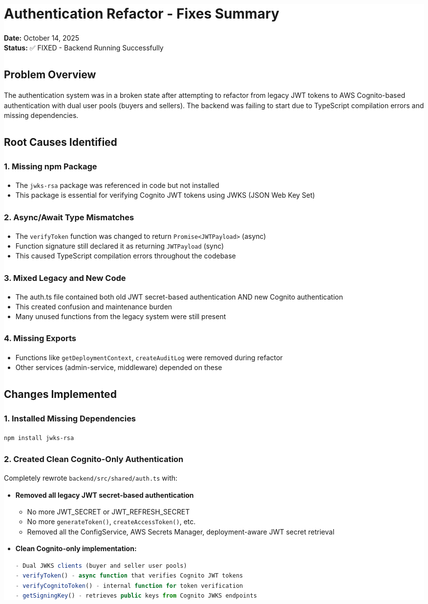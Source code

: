 # Authentication Refactor - Fixes Summary

**Date:** October 14, 2025  
**Status:** ✅ FIXED - Backend Running Successfully

## Problem Overview

The authentication system was in a broken state after attempting to refactor from legacy JWT tokens to AWS Cognito-based authentication with dual user pools (buyers and sellers). The backend was failing to start due to TypeScript compilation errors and missing dependencies.

## Root Causes Identified

### 1. **Missing npm Package** 
- The `jwks-rsa` package was referenced in code but not installed
- This package is essential for verifying Cognito JWT tokens using JWKS (JSON Web Key Set)

### 2. **Async/Await Type Mismatches**
- The `verifyToken` function was changed to return `Promise<JWTPayload>` (async)
- Function signature still declared it as returning `JWTPayload` (sync)
- This caused TypeScript compilation errors throughout the codebase

### 3. **Mixed Legacy and New Code**
- The auth.ts file contained both old JWT secret-based authentication AND new Cognito authentication
- This created confusion and maintenance burden
- Many unused functions from the legacy system were still present

### 4. **Missing Exports**
- Functions like `getDeploymentContext`, `createAuditLog` were removed during refactor
- Other services (admin-service, middleware) depended on these

## Changes Implemented

### 1. **Installed Missing Dependencies**
```bash
npm install jwks-rsa
```

### 2. **Created Clean Cognito-Only Authentication**

Completely rewrote `backend/src/shared/auth.ts` with:

- **Removed all legacy JWT secret-based authentication**
  - No more JWT_SECRET or JWT_REFRESH_SECRET
  - No more `generateToken()`, `createAccessToken()`, etc.
  - Removed all the ConfigService, AWS Secrets Manager, deployment-aware JWT secret retrieval

- **Clean Cognito-only implementation:**
  ```typescript
  - Dual JWKS clients (buyer and seller user pools)
  - verifyToken() - async function that verifies Cognito JWT tokens
  - verifyCognitoToken() - internal function for token verification
  - getSigningKey() - retrieves public keys from Cognito JWKS endpoints
  ```
